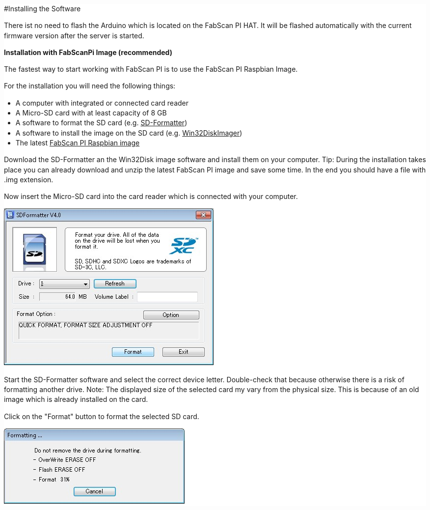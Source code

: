 #Installing the Software

There ist no need to flash the Arduino which is located on the FabScan PI HAT. It will be flashed automatically with the current firmware version after the server is started.

**Installation with FabScanPi Image (recommended)**

The fastest way to start working with FabScan PI is to use the FabScan PI Raspbian Image. 

For the installation you will need the following things:

- A computer with integrated or connected card reader
- A Micro-SD card with at least capacity of 8 GB
- A software to format the SD card (e.g. [SD-Formatter](https://www.sdcard.org/downloads/formatter_4/))
- A software to install the image on the SD card (e.g. [Win32DiskImager](https://sourceforge.net/projects/win32diskimager/))
- The latest [FabScan PI Raspbian image](https://github.com/mariolukas/FabScanPi-Build-Raspbian/releases/latest)

Download the SD-Formatter an the Win32Disk image software and install them on your computer. Tip: During the installation takes place you can already download and unzip the latest FabScan PI image and save some time. In the end you should have a file with .img extension.

Now insert the Micro-SD card into the card reader which is connected with your computer.

![SDFormatter](images/SD-Formatter_1.jpg)

Start the SD-Formatter software and select the correct device letter. Double-check that because otherwise there is a risk of formatting another drive. Note: The displayed size of the selected card my vary from the physical size. This is because of an old image which is already installed on the card.

Click on the "Format" button to format the selected SD card. 

![SDFormatter](images/SD-Formatter_2.jpg)
